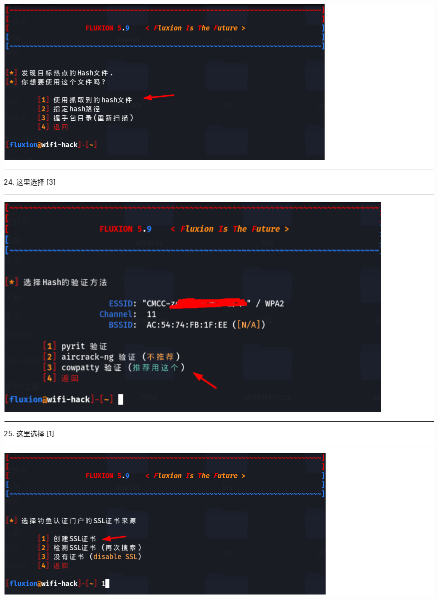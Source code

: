 ![img_28.png](image/img_28.png)
 *******************************************************

24. 这里选择 [3]
 *******************************************************
![img_29.png](image/img_29.png)
 *********************************************************

25. 这里选择 [1]
 *********************************************************
![img_30.png](image/img_30.png)